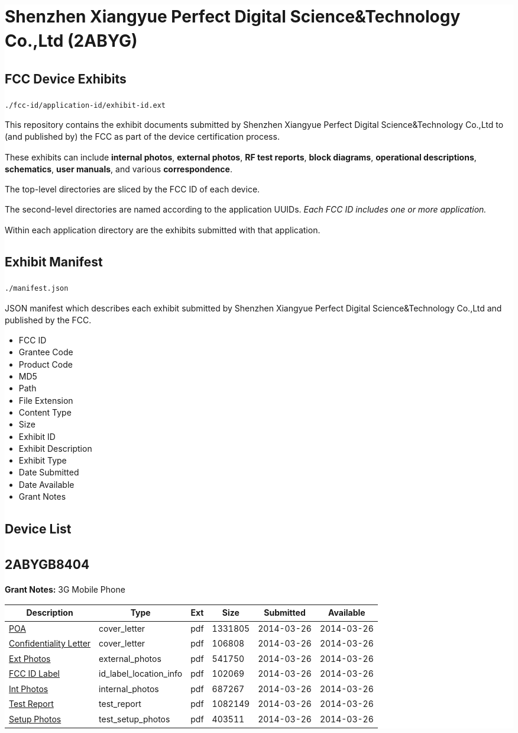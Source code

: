 # Shenzhen Xiangyue Perfect Digital Science&Technology Co.,Ltd (2ABYG)
## FCC Device Exhibits

```
./fcc-id/application-id/exhibit-id.ext
```

This repository contains the exhibit documents submitted by Shenzhen Xiangyue Perfect Digital Science&Technology Co.,Ltd to (and published by) the FCC as part of the device certification process.

These exhibits can include **internal photos**, **external photos**, **RF test reports**, **block diagrams**, **operational descriptions**, **schematics**, **user manuals**, and various **correspondence**.

The top-level directories are sliced by the FCC ID of each device.

The second-level directories are named according to the application UUIDs. *Each FCC ID includes one or more application.*

Within each application directory are the exhibits submitted with that application. 

## Exhibit Manifest

```
./manifest.json
```

JSON manifest which describes each exhibit submitted by Shenzhen Xiangyue Perfect Digital Science&Technology Co.,Ltd and published by the FCC.

- FCC ID
- Grantee Code
- Product Code
- MD5
- Path
- File Extension
- Content Type
- Size
- Exhibit ID
- Exhibit Description
- Exhibit Type
- Date Submitted
- Date Available
- Grant Notes

## Device List
## 2ABYGB8404
**Grant Notes:** 3G Mobile Phone

| Description | Type | Ext | Size | Submitted | Available |
| ----------- | ---- | --- | ---- | --------- | --------- |
| [POA](2ABYGB8404/8b04700e15a2baa21ae5e02e537634fa/2225259.pdf) | cover_letter | pdf | 1331805 | 2014-03-26 | 2014-03-26 |
| [Confidentiality Letter](2ABYGB8404/8b04700e15a2baa21ae5e02e537634fa/2225260.pdf) | cover_letter | pdf | 106808 | 2014-03-26 | 2014-03-26 |
| [Ext Photos](2ABYGB8404/8b04700e15a2baa21ae5e02e537634fa/2225262.pdf) | external_photos | pdf | 541750 | 2014-03-26 | 2014-03-26 |
| [FCC ID Label](2ABYGB8404/8b04700e15a2baa21ae5e02e537634fa/2225263.pdf) | id_label_location_info | pdf | 102069 | 2014-03-26 | 2014-03-26 |
| [Int Photos](2ABYGB8404/8b04700e15a2baa21ae5e02e537634fa/2225264.pdf) | internal_photos | pdf | 687267 | 2014-03-26 | 2014-03-26 |
| [Test Report](2ABYGB8404/8b04700e15a2baa21ae5e02e537634fa/2225280.pdf) | test_report | pdf | 1082149 | 2014-03-26 | 2014-03-26 |
| [Setup Photos](2ABYGB8404/8b04700e15a2baa21ae5e02e537634fa/2225281.pdf) | test_setup_photos | pdf | 403511 | 2014-03-26 | 2014-03-26 |